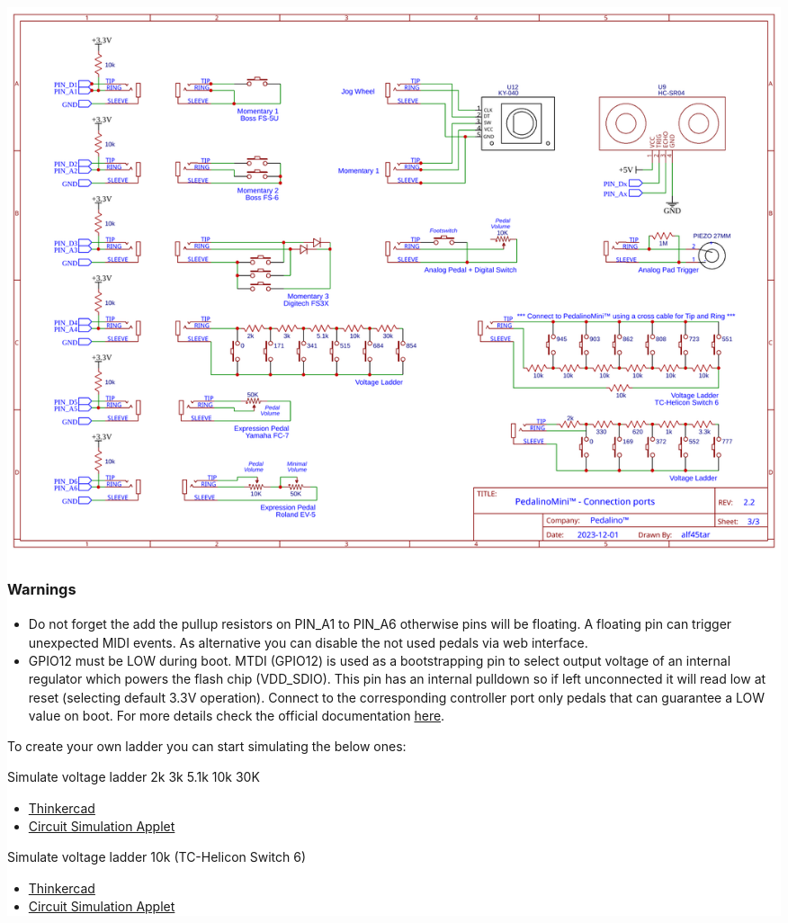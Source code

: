 ![Schematic2](./images/Schematic_PedalinoMini_Sheet-3.svg "Schematic3")

### Warnings

- Do not forget the add the pullup resistors on PIN_A1 to PIN_A6 otherwise pins will be floating. A floating pin can trigger unexpected MIDI events. As alternative you can disable the not used pedals via web interface.
- GPIO12 must be LOW during boot. MTDI (GPIO12) is used as a bootstrapping pin to select output voltage of an internal regulator which powers the flash chip (VDD_SDIO). This pin has an internal pulldown so if left unconnected it will read low at reset (selecting default 3.3V operation). Connect to the corresponding controller port only pedals that can guarantee a LOW value on boot. For more details check the official documentation [here](https://docs.espressif.com/projects/esp-idf/en/latest/api-reference/peripherals/sd_pullup_requirements.html#mtdi-strapping-pin).

To create your own ladder you can start simulating the below ones:

Simulate voltage ladder 2k 3k 5.1k 10k 30K
- [Thinkercad](https://www.tinkercad.com/things/7m1vdQfmXFo)
- [Circuit Simulation Applet](https://tinyurl.com/2mrlxab7)

Simulate voltage ladder 10k (TC-Helicon Switch 6)
- [Thinkercad](https://www.tinkercad.com/things/jnovvmmsONp)
- [Circuit Simulation Applet](https://tinyurl.com/2ptxv97t)
